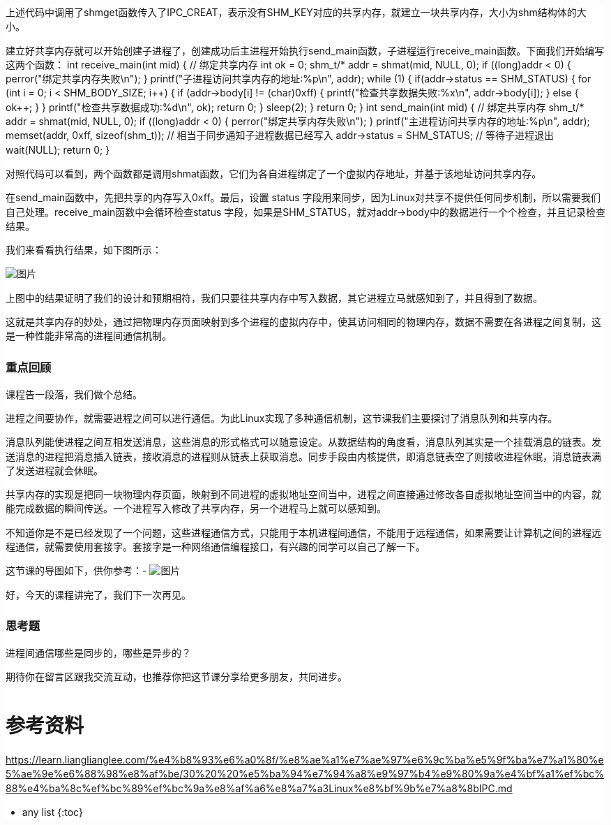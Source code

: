 上述代码中调用了shmget函数传入了IPC_CREAT，表示没有SHM_KEY对应的共享内存，就建立一块共享内存，大小为shm结构体的大小。

建立好共享内存就可以开始创建子进程了，创建成功后主进程开始执行send_main函数，子进程运行receive_main函数。下面我们开始编写这两个函数：
int receive_main(int mid) { // 绑定共享内存 int ok = 0; shm_t/* addr = shmat(mid, NULL, 0); if ((long)addr < 0) { perror("绑定共享内存失败\n"); } printf("子进程访问共享内存的地址:%p\n", addr); while (1) { if(addr->status == SHM_STATUS) { for (int i = 0; i < SHM_BODY_SIZE; i++) { if (addr->body[i] != (char)0xff) { printf("检查共享数据失败:%x\n", addr->body[i]); } else { ok++; } } printf("检查共享数据成功:%d\n", ok); return 0; } sleep(2); } return 0; } int send_main(int mid) { // 绑定共享内存 shm_t/* addr = shmat(mid, NULL, 0); if ((long)addr < 0) { perror("绑定共享内存失败\n"); } printf("主进程访问共享内存的地址:%p\n", addr); memset(addr, 0xff, sizeof(shm_t)); // 相当于同步通知子进程数据已经写入 addr->status = SHM_STATUS; // 等待子进程退出 wait(NULL); return 0; }

对照代码可以看到，两个函数都是调用shmat函数，它们为各自进程绑定了一个虚拟内存地址，并基于该地址访问共享内存。

在send_main函数中，先把共享的内存写入0xff。最后，设置 status 字段用来同步，因为Linux对共享不提供任何同步机制，所以需要我们自己处理。receive_main函数中会循环检查status 字段，如果是SHM_STATUS，就对addr->body中的数据进行一个个检查，并且记录检查结果。

我们来看看执行结果，如下图所示：

![图片](https://learn.lianglianglee.com/%e4%b8%93%e6%a0%8f/%e8%ae%a1%e7%ae%97%e6%9c%ba%e5%9f%ba%e7%a1%80%e5%ae%9e%e6%88%98%e8%af%be/assets/b6d459bd163cc5d42cb7b4afb5e23a0e.jpg)

上图中的结果证明了我们的设计和预期相符，我们只要往共享内存中写入数据，其它进程立马就感知到了，并且得到了数据。

这就是共享内存的妙处，通过把物理内存页面映射到多个进程的虚拟内存中，使其访问相同的物理内存，数据不需要在各进程之间复制，这是一种性能非常高的进程间通信机制。

### 重点回顾

课程告一段落，我们做个总结。

进程之间要协作，就需要进程之间可以进行通信。为此Linux实现了多种通信机制，这节课我们主要探讨了消息队列和共享内存。

消息队列能使进程之间互相发送消息，这些消息的形式格式可以随意设定。从数据结构的角度看，消息队列其实是一个挂载消息的链表。发送消息的进程把消息插入链表，接收消息的进程则从链表上获取消息。同步手段由内核提供，即消息链表空了则接收进程休眠，消息链表满了发送进程就会休眠。

共享内存的实现是把同一块物理内存页面，映射到不同进程的虚拟地址空间当中，进程之间直接通过修改各自虚拟地址空间当中的内容，就能完成数据的瞬间传送。一个进程写入修改了共享内存，另一个进程马上就可以感知到。

不知道你是不是已经发现了一个问题，这些进程通信方式，只能用于本机进程间通信，不能用于远程通信，如果需要让计算机之间的进程远程通信，就需要使用套接字。套接字是一种网络通信编程接口，有兴趣的同学可以自己了解一下。

这节课的导图如下，供你参考：- ![图片](https://learn.lianglianglee.com/%e4%b8%93%e6%a0%8f/%e8%ae%a1%e7%ae%97%e6%9c%ba%e5%9f%ba%e7%a1%80%e5%ae%9e%e6%88%98%e8%af%be/assets/8333fca97e4accb11b4a91ca59804458.jpg)

好，今天的课程讲完了，我们下一次再见。

### 思考题

进程间通信哪些是同步的，哪些是异步的？

期待你在留言区跟我交流互动，也推荐你把这节课分享给更多朋友，共同进步。




# 参考资料

https://learn.lianglianglee.com/%e4%b8%93%e6%a0%8f/%e8%ae%a1%e7%ae%97%e6%9c%ba%e5%9f%ba%e7%a1%80%e5%ae%9e%e6%88%98%e8%af%be/30%20%20%e5%ba%94%e7%94%a8%e9%97%b4%e9%80%9a%e4%bf%a1%ef%bc%88%e4%ba%8c%ef%bc%89%ef%bc%9a%e8%af%a6%e8%a7%a3Linux%e8%bf%9b%e7%a8%8bIPC.md

* any list
{:toc}
